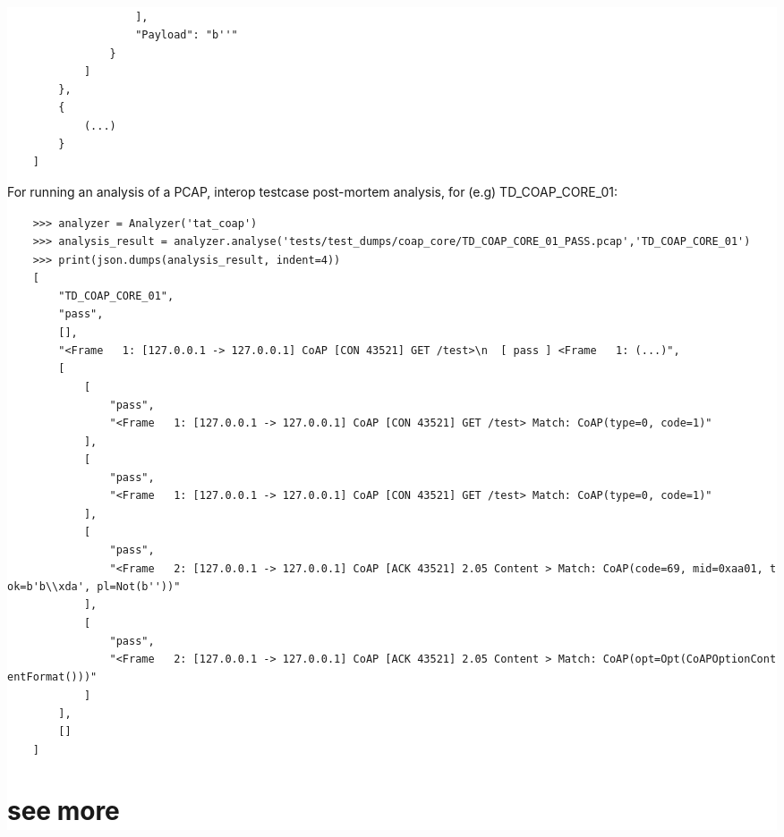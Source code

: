 ```
                    ],
                    "Payload": "b''"
                }
            ]
        },
        {
            (...)
        }
    ]
```

For running an analysis of a PCAP, interop testcase post-mortem analysis, for (e.g) TD_COAP_CORE_01:

```
    >>> analyzer = Analyzer('tat_coap')
    >>> analysis_result = analyzer.analyse('tests/test_dumps/coap_core/TD_COAP_CORE_01_PASS.pcap','TD_COAP_CORE_01')
    >>> print(json.dumps(analysis_result, indent=4))
    [
        "TD_COAP_CORE_01",
        "pass",
        [],
        "<Frame   1: [127.0.0.1 -> 127.0.0.1] CoAP [CON 43521] GET /test>\n  [ pass ] <Frame   1: (...)",
        [
            [
                "pass",
                "<Frame   1: [127.0.0.1 -> 127.0.0.1] CoAP [CON 43521] GET /test> Match: CoAP(type=0, code=1)"
            ],
            [
                "pass",
                "<Frame   1: [127.0.0.1 -> 127.0.0.1] CoAP [CON 43521] GET /test> Match: CoAP(type=0, code=1)"
            ],
            [
                "pass",
                "<Frame   2: [127.0.0.1 -> 127.0.0.1] CoAP [ACK 43521] 2.05 Content > Match: CoAP(code=69, mid=0xaa01, tok=b'b\\xda', pl=Not(b''))"
            ],
            [
                "pass",
                "<Frame   2: [127.0.0.1 -> 127.0.0.1] CoAP [ACK 43521] 2.05 Content > Match: CoAP(opt=Opt(CoAPOptionContentFormat()))"
            ]
        ],
        []
    ]
```

# see more

